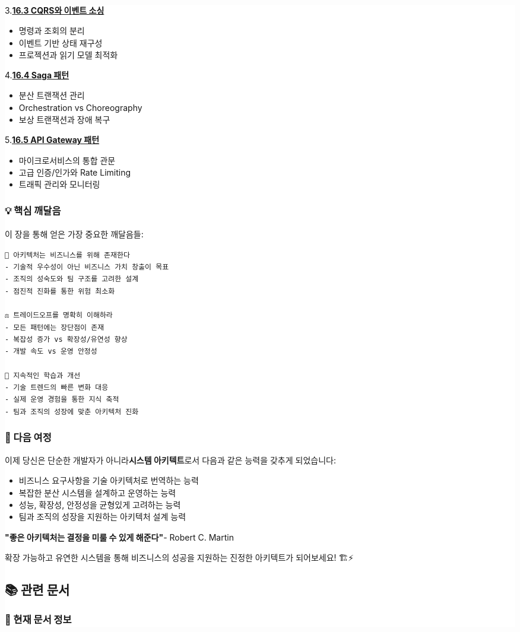 3.**[16.3 CQRS와 이벤트 소싱](./16-03-02-cqrs-event-sourcing.md)**

- 명령과 조회의 분리
- 이벤트 기반 상태 재구성
- 프로젝션과 읽기 모델 최적화

4.**[16.4 Saga 패턴](./16-04-01-saga-pattern.md)**

- 분산 트랜잭션 관리
- Orchestration vs Choreography
- 보상 트랜잭션과 장애 복구

5.**[16.5 API Gateway 패턴](./16-05-04-api-gateway-patterns.md)**

- 마이크로서비스의 통합 관문
- 고급 인증/인가와 Rate Limiting
- 트래픽 관리와 모니터링

### 💡 핵심 깨달음

이 장을 통해 얻은 가장 중요한 깨달음들:

```bash
🎯 아키텍처는 비즈니스를 위해 존재한다
- 기술적 우수성이 아닌 비즈니스 가치 창출이 목표
- 조직의 성숙도와 팀 구조를 고려한 설계
- 점진적 진화를 통한 위험 최소화

⚖️ 트레이드오프를 명확히 이해하라
- 모든 패턴에는 장단점이 존재
- 복잡성 증가 vs 확장성/유연성 향상
- 개발 속도 vs 운영 안정성

🔄 지속적인 학습과 개선
- 기술 트렌드의 빠른 변화 대응
- 실제 운영 경험을 통한 지식 축적
- 팀과 조직의 성장에 맞춘 아키텍처 진화
```

### 🚀 다음 여정

이제 당신은 단순한 개발자가 아니라**시스템 아키텍트**로서 다음과 같은 능력을 갖추게 되었습니다:

- 비즈니스 요구사항을 기술 아키텍처로 번역하는 능력
- 복잡한 분산 시스템을 설계하고 운영하는 능력  
- 성능, 확장성, 안정성을 균형있게 고려하는 능력
- 팀과 조직의 성장을 지원하는 아키텍처 설계 능력

**"좋은 아키텍처는 결정을 미룰 수 있게 해준다"**- Robert C. Martin

확장 가능하고 유연한 시스템을 통해 비즈니스의 성공을 지원하는 진정한 아키텍트가 되어보세요! 🏗️⚡

## 📚 관련 문서

### 📖 현재 문서 정보
